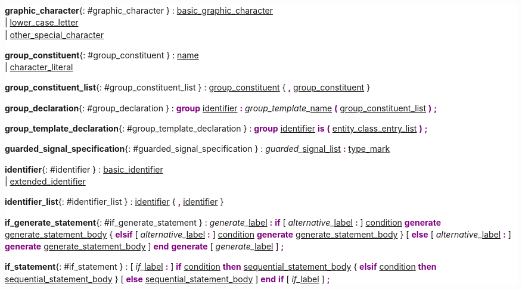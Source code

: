 **graphic\_character**{: #graphic_character }
:	<a href="#basic_graphic_character">basic\_graphic\_character</a>   
        | <a href="#lower_case_letter">lower\_case\_letter</a>   
        | <a href="#other_special_character">other\_special\_character</a> 
  
**group\_constituent**{: #group_constituent }
:	<a href="#name">name</a>   
        | <a href="#character_literal">character\_literal</a> 
  
**group\_constituent\_list**{: #group_constituent_list }
:	<a href="#group_constituent">group\_constituent</a>  { <font color="purple"><b>,</b></font> <a href="#group_constituent">group\_constituent</a>  }  
  
**group\_declaration**{: #group_declaration }
:	<font color="purple"><b>group</b></font> <a href="#identifier">identifier</a> <font color="purple"><b>:</b></font> <em>group\_template\_</em><a href="#name">name</a> <font color="purple"><b>(</b></font> <a href="#group_constituent_list">group\_constituent\_list</a> <font color="purple"><b>)</b></font> <font color="purple"><b>;</b></font> 
  
**group\_template\_declaration**{: #group_template_declaration }
:	<font color="purple"><b>group</b></font> <a href="#identifier">identifier</a> <font color="purple"><b>is</b></font> <font color="purple"><b>(</b></font> <a href="#entity_class_entry_list">entity\_class\_entry\_list</a> <font color="purple"><b>)</b></font> <font color="purple"><b>;</b></font> 
  
**guarded\_signal\_specification**{: #guarded_signal_specification }
:	<em>guarded\_</em><a href="#signal_list">signal\_list</a> <font color="purple"><b>:</b></font> <a href="#type_mark">type\_mark</a> 
  
**identifier**{: #identifier }
:	<a href="#basic_identifier">basic\_identifier</a>   
        | <a href="#extended_identifier">extended\_identifier</a> 
  
**identifier\_list**{: #identifier_list }
:	<a href="#identifier">identifier</a>  { <font color="purple"><b>,</b></font> <a href="#identifier">identifier</a>  }  
  
**if\_generate\_statement**{: #if_generate_statement }
:	<em>generate\_</em><a href="#label">label</a> <font color="purple"><b>:</b></font> <font color="purple"><b>if</b></font>  \[ <em>alternative\_</em><a href="#label">label</a> <font color="purple"><b>:</b></font>  ]  <a href="#condition">condition</a> <font color="purple"><b>generate</b></font> <a href="#generate_statement_body">generate\_statement\_body</a>  { <font color="purple"><b>elsif</b></font>  \[ <em>alternative\_</em><a href="#label">label</a> <font color="purple"><b>:</b></font>  ]  <a href="#condition">condition</a> <font color="purple"><b>generate</b></font> <a href="#generate_statement_body">generate\_statement\_body</a>  }   \[ <font color="purple"><b>else</b></font>  \[ <em>alternative\_</em><a href="#label">label</a> <font color="purple"><b>:</b></font>  ]  <font color="purple"><b>generate</b></font> <a href="#generate_statement_body">generate\_statement\_body</a>  ]  <font color="purple"><b>end</b></font> <font color="purple"><b>generate</b></font>  \[ <em>generate\_</em><a href="#label">label</a>  ]  <font color="purple"><b>;</b></font> 
  
**if\_statement**{: #if_statement }
:	 \[ <em>if\_</em><a href="#label">label</a> <font color="purple"><b>:</b></font>  ]  <font color="purple"><b>if</b></font> <a href="#condition">condition</a> <font color="purple"><b>then</b></font> <a href="#sequential_statement_body">sequential\_statement\_body</a>  { <font color="purple"><b>elsif</b></font> <a href="#condition">condition</a> <font color="purple"><b>then</b></font> <a href="#sequential_statement_body">sequential\_statement\_body</a>  }   \[ <font color="purple"><b>else</b></font> <a href="#sequential_statement_body">sequential\_statement\_body</a>  ]  <font color="purple"><b>end</b></font> <font color="purple"><b>if</b></font>  \[ <em>if\_</em><a href="#label">label</a>  ]  <font color="purple"><b>;</b></font> 
  